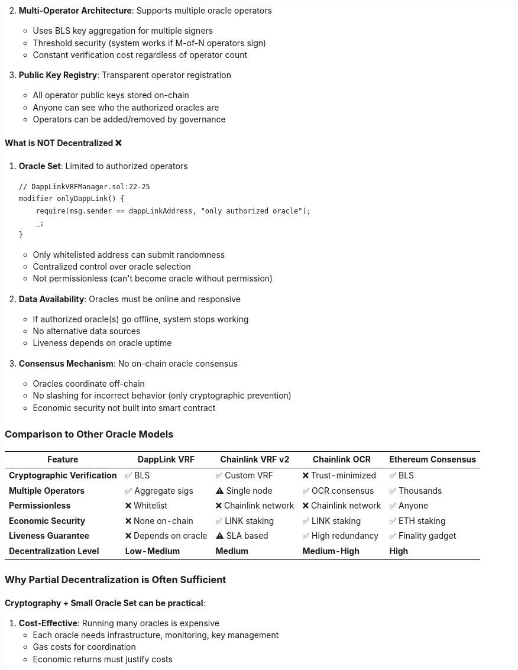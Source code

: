 2. **Multi-Operator Architecture**: Supports multiple oracle operators
    - Uses BLS key aggregation for multiple signers
    - Threshold security (system works if M-of-N operators sign)
    - Constant verification cost regardless of operator count

3. **Public Key Registry**: Transparent operator registration
    - All operator public keys stored on-chain
    - Anyone can see who the authorized oracles are
    - Operators can be added/removed by governance

#### What is NOT Decentralized ❌

1. **Oracle Set**: Limited to authorized operators
   ```solidity
   // DappLinkVRFManager.sol:22-25
   modifier onlyDappLink() {
       require(msg.sender == dappLinkAddress, "only authorized oracle");
       _;
   }
   ```
    - Only whitelisted address can submit randomness
    - Centralized control over oracle selection
    - Not permissionless (can't become oracle without permission)

2. **Data Availability**: Oracles must be online and responsive
    - If authorized oracle(s) go offline, system stops working
    - No alternative data sources
    - Liveness depends on oracle uptime

3. **Consensus Mechanism**: No on-chain oracle consensus
    - Oracles coordinate off-chain
    - No slashing for incorrect behavior (only cryptographic prevention)
    - Economic security not built into smart contract

### Comparison to Other Oracle Models

| Feature                        | DappLink VRF        | Chainlink VRF v2    | Chainlink OCR       | Ethereum Consensus |
|--------------------------------|---------------------|---------------------|---------------------|--------------------|
| **Cryptographic Verification** | ✅ BLS               | ✅ Custom VRF        | ❌ Trust-minimized   | ✅ BLS              |
| **Multiple Operators**         | ✅ Aggregate sigs    | ⚠️ Single node      | ✅ OCR consensus     | ✅ Thousands        |
| **Permissionless**             | ❌ Whitelist         | ❌ Chainlink network | ❌ Chainlink network | ✅ Anyone           |
| **Economic Security**          | ❌ None on-chain     | ✅ LINK staking      | ✅ LINK staking      | ✅ ETH staking      |
| **Liveness Guarantee**         | ❌ Depends on oracle | ⚠️ SLA based        | ✅ High redundancy   | ✅ Finality gadget  |
| **Decentralization Level**     | **Low-Medium**      | **Medium**          | **Medium-High**     | **High**           |

### Why Partial Decentralization is Often Sufficient

**Cryptography + Small Oracle Set can be practical**:

1. **Cost-Effective**: Running many oracles is expensive
    - Each oracle needs infrastructure, monitoring, key management
    - Gas costs for coordination
    - Economic returns must justify costs
